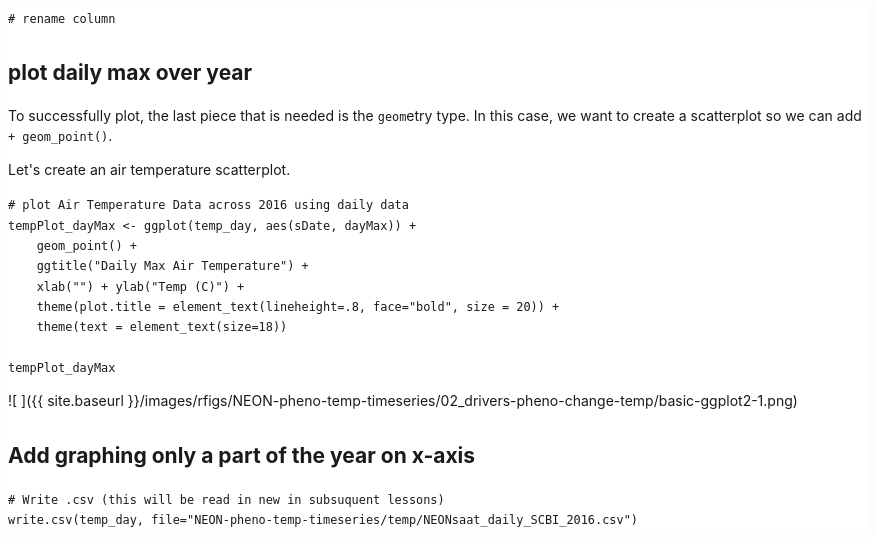     
    # rename column

## plot daily max over year

To successfully plot, the last piece that is needed is the `geom`etry type. In 
this case, we want to create a scatterplot so we can add `+ geom_point()`.

Let's create an air temperature scatterplot. 


    # plot Air Temperature Data across 2016 using daily data
    tempPlot_dayMax <- ggplot(temp_day, aes(sDate, dayMax)) +
        geom_point() +
        ggtitle("Daily Max Air Temperature") +
        xlab("") + ylab("Temp (C)") +
        theme(plot.title = element_text(lineheight=.8, face="bold", size = 20)) +
        theme(text = element_text(size=18))
    
    tempPlot_dayMax

![ ]({{ site.baseurl }}/images/rfigs/NEON-pheno-temp-timeseries/02_drivers-pheno-change-temp/basic-ggplot2-1.png)

## Add graphing only a part of the year on x-axis




    # Write .csv (this will be read in new in subsuquent lessons)
    write.csv(temp_day, file="NEON-pheno-temp-timeseries/temp/NEONsaat_daily_SCBI_2016.csv")


